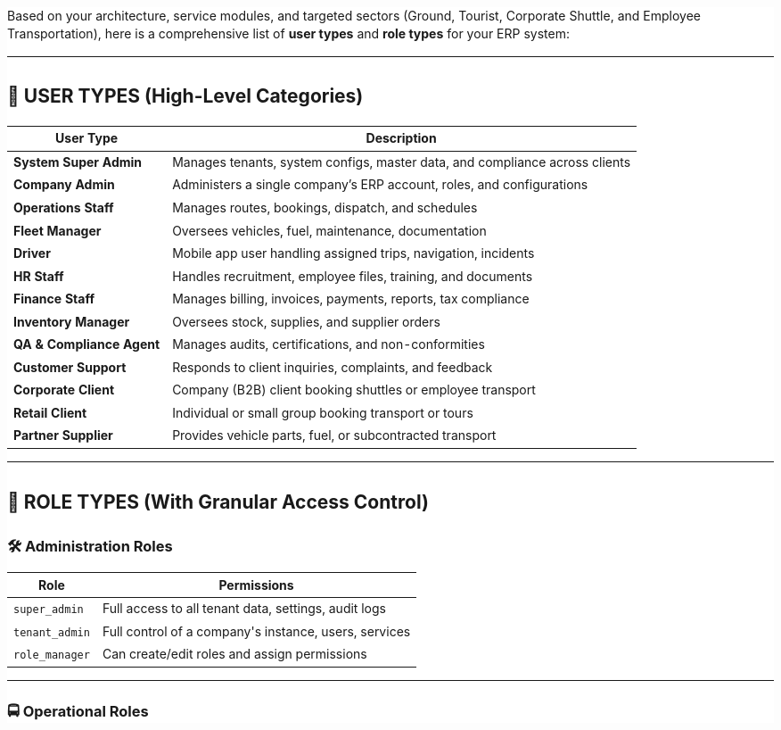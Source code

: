 Based on your architecture, service modules, and targeted sectors (Ground, Tourist, Corporate Shuttle, and Employee Transportation), here is a comprehensive list of **user types** and **role types** for your ERP system:

---

## 👥 USER TYPES (High-Level Categories)

| User Type                 | Description                                                                 |
| ------------------------- | --------------------------------------------------------------------------- |
| **System Super Admin**    | Manages tenants, system configs, master data, and compliance across clients |
| **Company Admin**         | Administers a single company’s ERP account, roles, and configurations       |
| **Operations Staff**      | Manages routes, bookings, dispatch, and schedules                           |
| **Fleet Manager**         | Oversees vehicles, fuel, maintenance, documentation                         |
| **Driver**                | Mobile app user handling assigned trips, navigation, incidents              |
| **HR Staff**              | Handles recruitment, employee files, training, and documents                |
| **Finance Staff**         | Manages billing, invoices, payments, reports, tax compliance                |
| **Inventory Manager**     | Oversees stock, supplies, and supplier orders                               |
| **QA & Compliance Agent** | Manages audits, certifications, and non-conformities                        |
| **Customer Support**      | Responds to client inquiries, complaints, and feedback                      |
| **Corporate Client**      | Company (B2B) client booking shuttles or employee transport                 |
| **Retail Client**         | Individual or small group booking transport or tours                        |
| **Partner Supplier**      | Provides vehicle parts, fuel, or subcontracted transport                    |

---

## 🔐 ROLE TYPES (With Granular Access Control)

### 🛠️ **Administration Roles**

| Role           | Permissions                                           |
| -------------- | ----------------------------------------------------- |
| `super_admin`  | Full access to all tenant data, settings, audit logs  |
| `tenant_admin` | Full control of a company's instance, users, services |
| `role_manager` | Can create/edit roles and assign permissions          |

---

### 🚍 **Operational Roles**
